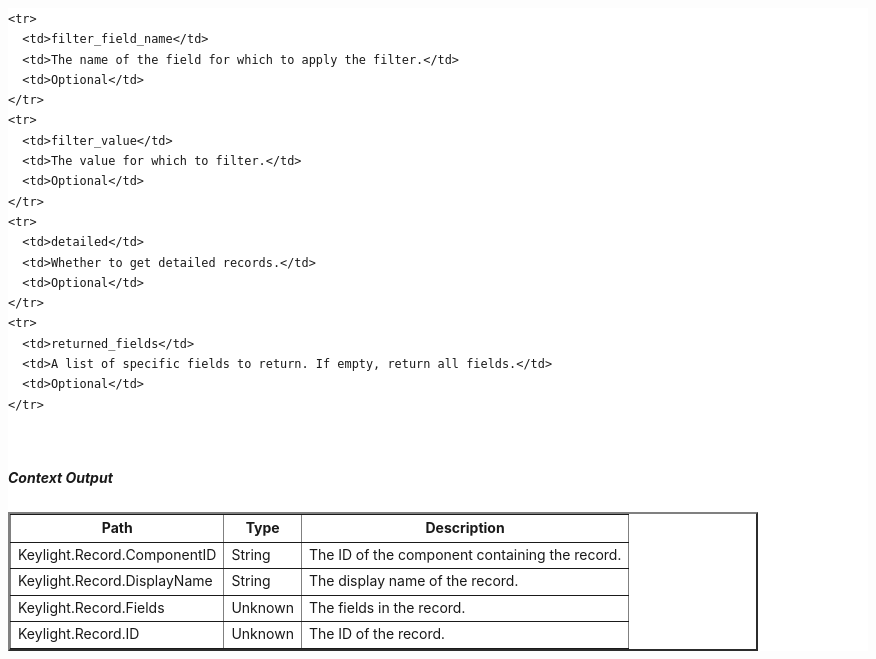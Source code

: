     <tr>
      <td>filter_field_name</td>
      <td>The name of the field for which to apply the filter.</td>
      <td>Optional</td>
    </tr>
    <tr>
      <td>filter_value</td>
      <td>The value for which to filter.</td>
      <td>Optional</td>
    </tr>
    <tr>
      <td>detailed</td>
      <td>Whether to get detailed records.</td>
      <td>Optional</td>
    </tr>
    <tr>
      <td>returned_fields</td>
      <td>A list of specific fields to return. If empty, return all fields.</td>
      <td>Optional</td>
    </tr>
  </tbody>
</table>

<p>&nbsp;</p>
<h5>Context Output</h5>
<table style="width:750px" border="2" cellpadding="6">
  <thead>
    <tr>
      <th>
        <strong>Path</strong>
      </th>
      <th>
        <strong>Type</strong>
      </th>
      <th>
        <strong>Description</strong>
      </th>
    </tr>
  </thead>
  <tbody>
    <tr>
      <td>Keylight.Record.ComponentID</td>
      <td>String</td>
      <td>The ID of the component containing the record.</td>
    </tr>
    <tr>
      <td>Keylight.Record.DisplayName</td>
      <td>String</td>
      <td>The display name of the record.</td>
    </tr>
    <tr>
      <td>Keylight.Record.Fields</td>
      <td>Unknown</td>
      <td>The fields in the record.</td>
    </tr>
    <tr>
      <td>Keylight.Record.ID</td>
      <td>Unknown</td>
      <td>The ID of the record.</td>
    </tr>
  </tbody>
</table>
